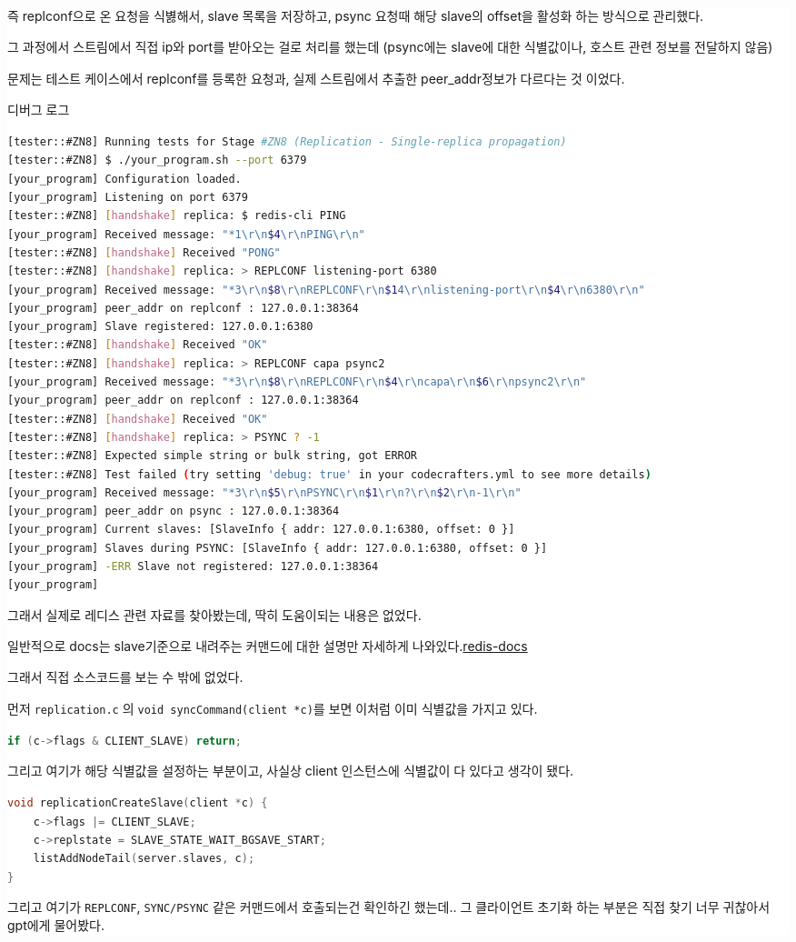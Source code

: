 즉 replconf으로 온 요청을 식볋해서, slave 목록을 저장하고, psync 요청때 해당 slave의 offset을 활성화 하는 방식으로 관리했다.

그 과정에서 스트림에서 직접 ip와 port를 받아오는 걸로 처리를 했는데 (psync에는 slave에 대한 식별값이나, 호스트 관련 정보를 전달하지 않음)

문제는 테스트 케이스에서 replconf를 등록한 요청과, 실제 스트림에서 추출한 peer_addr정보가 다르다는 것 이었다.

디버그 로그
```bash
[tester::#ZN8] Running tests for Stage #ZN8 (Replication - Single-replica propagation)
[tester::#ZN8] $ ./your_program.sh --port 6379
[your_program] Configuration loaded.
[your_program] Listening on port 6379
[tester::#ZN8] [handshake] replica: $ redis-cli PING
[your_program] Received message: "*1\r\n$4\r\nPING\r\n"
[tester::#ZN8] [handshake] Received "PONG"
[tester::#ZN8] [handshake] replica: > REPLCONF listening-port 6380
[your_program] Received message: "*3\r\n$8\r\nREPLCONF\r\n$14\r\nlistening-port\r\n$4\r\n6380\r\n"
[your_program] peer_addr on replconf : 127.0.0.1:38364
[your_program] Slave registered: 127.0.0.1:6380
[tester::#ZN8] [handshake] Received "OK"
[tester::#ZN8] [handshake] replica: > REPLCONF capa psync2
[your_program] Received message: "*3\r\n$8\r\nREPLCONF\r\n$4\r\ncapa\r\n$6\r\npsync2\r\n"
[your_program] peer_addr on replconf : 127.0.0.1:38364
[tester::#ZN8] [handshake] Received "OK"
[tester::#ZN8] [handshake] replica: > PSYNC ? -1
[tester::#ZN8] Expected simple string or bulk string, got ERROR
[tester::#ZN8] Test failed (try setting 'debug: true' in your codecrafters.yml to see more details)
[your_program] Received message: "*3\r\n$5\r\nPSYNC\r\n$1\r\n?\r\n$2\r\n-1\r\n"
[your_program] peer_addr on psync : 127.0.0.1:38364
[your_program] Current slaves: [SlaveInfo { addr: 127.0.0.1:6380, offset: 0 }]
[your_program] Slaves during PSYNC: [SlaveInfo { addr: 127.0.0.1:6380, offset: 0 }]
[your_program] -ERR Slave not registered: 127.0.0.1:38364
[your_program] 

```
그래서 실제로 레디스 관련 자료를 찾아봤는데, 딱히 도움이되는 내용은 없었다.

일반적으로 docs는 slave기준으로 내려주는 커맨드에 대한 설명만 자세하게 나와있다.[redis-docs](https://redis.io/docs/latest/commands/psync/)

그래서 직접 소스코드를 보는 수 밖에 없었다.

먼저 `replication.c` 의 `void syncCommand(client *c)`를 보면 이처럼 이미 식별값을 가지고 있다.
```c
if (c->flags & CLIENT_SLAVE) return;
```

그리고 여기가 해당 식별값을 설정하는 부분이고, 사실상 client 인스턴스에 식별값이 다 있다고 생각이 됐다.
```c
void replicationCreateSlave(client *c) {
    c->flags |= CLIENT_SLAVE;
    c->replstate = SLAVE_STATE_WAIT_BGSAVE_START;
    listAddNodeTail(server.slaves, c);
}
```
그리고 여기가 `REPLCONF`, `SYNC/PSYNC` 같은 커맨드에서 호출되는건 확인하긴 했는데.. 그 클라이언트 초기화 하는 부분은 직접 찾기 너무 귀찮아서 gpt에게 물어봤다.
